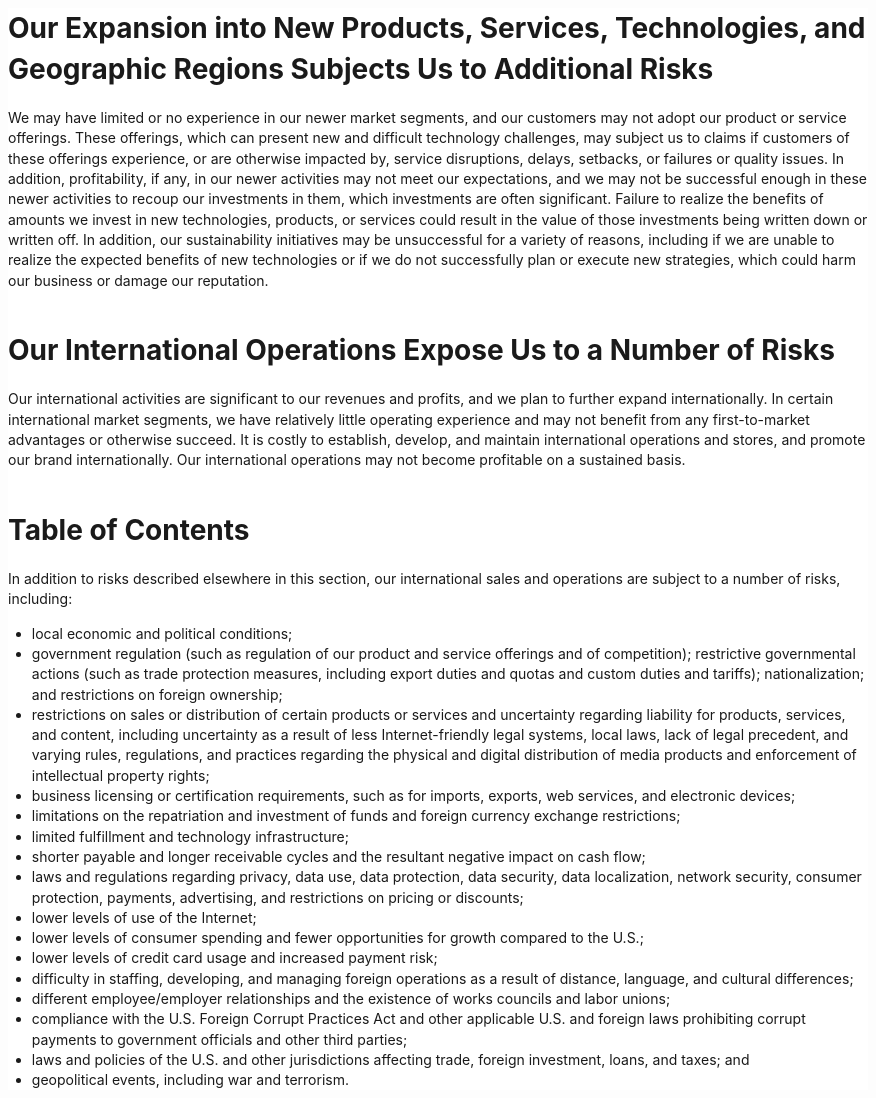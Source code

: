 # Our Expansion into New Products, Services, Technologies, and Geographic Regions Subjects Us to Additional Risks

We may have limited or no experience in our newer market segments, and our customers may not adopt our product or service offerings. These offerings, which can present new and difficult technology challenges, may subject us to claims if customers of these offerings experience, or are otherwise impacted by, service disruptions, delays, setbacks, or failures or quality issues. In addition, profitability, if any, in our newer activities may not meet our expectations, and we may not be successful enough in these newer activities to recoup our investments in them, which investments are often significant. Failure to realize the benefits of amounts we invest in new technologies, products, or services could result in the value of those investments being written down or written off. In addition, our sustainability initiatives may be unsuccessful for a variety of reasons, including if we are unable to realize the expected benefits of new technologies or if we do not successfully plan or execute new strategies, which could harm our business or damage our reputation.

# Our International Operations Expose Us to a Number of Risks

Our international activities are significant to our revenues and profits, and we plan to further expand internationally. In certain international market segments, we have relatively little operating experience and may not benefit from any first-to-market advantages or otherwise succeed. It is costly to establish, develop, and maintain international operations and stores, and promote our brand internationally. Our international operations may not become profitable on a sustained basis.
# Table of Contents

In addition to risks described elsewhere in this section, our international sales and operations are subject to a number of risks, including:

- local economic and political conditions;
- government regulation (such as regulation of our product and service offerings and of competition); restrictive governmental actions (such as trade protection measures, including export duties and quotas and custom duties and tariffs); nationalization; and restrictions on foreign ownership;
- restrictions on sales or distribution of certain products or services and uncertainty regarding liability for products, services, and content, including uncertainty as a result of less Internet-friendly legal systems, local laws, lack of legal precedent, and varying rules, regulations, and practices regarding the physical and digital distribution of media products and enforcement of intellectual property rights;
- business licensing or certification requirements, such as for imports, exports, web services, and electronic devices;
- limitations on the repatriation and investment of funds and foreign currency exchange restrictions;
- limited fulfillment and technology infrastructure;
- shorter payable and longer receivable cycles and the resultant negative impact on cash flow;
- laws and regulations regarding privacy, data use, data protection, data security, data localization, network security, consumer protection, payments, advertising, and restrictions on pricing or discounts;
- lower levels of use of the Internet;
- lower levels of consumer spending and fewer opportunities for growth compared to the U.S.;
- lower levels of credit card usage and increased payment risk;
- difficulty in staffing, developing, and managing foreign operations as a result of distance, language, and cultural differences;
- different employee/employer relationships and the existence of works councils and labor unions;
- compliance with the U.S. Foreign Corrupt Practices Act and other applicable U.S. and foreign laws prohibiting corrupt payments to government officials and other third parties;
- laws and policies of the U.S. and other jurisdictions affecting trade, foreign investment, loans, and taxes; and
- geopolitical events, including war and terrorism.
